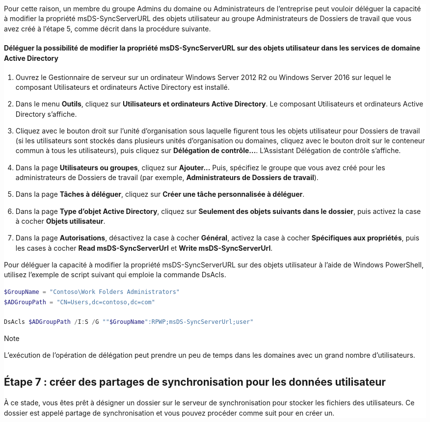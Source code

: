  Pour cette raison, un membre du groupe Admins du domaine ou Administrateurs de l’entreprise peut vouloir déléguer la capacité à modifier la propriété msDS-SyncServerURL des objets utilisateur au groupe Administrateurs de Dossiers de travail que vous avez créé à l’étape 5, comme décrit dans la procédure suivante.  
  
#### <a name="delegate-the-ability-to-edit-the-msds-syncserverurl-property-on-user-objects-in-ad-ds"></a>Déléguer la possibilité de modifier la propriété msDS-SyncServerURL sur des objets utilisateur dans les services de domaine Active Directory  
  
1.  Ouvrez le Gestionnaire de serveur sur un ordinateur Windows Server 2012 R2 ou Windows Server 2016 sur lequel le composant Utilisateurs et ordinateurs Active Directory est installé.  
  
2.  Dans le menu **Outils**, cliquez sur **Utilisateurs et ordinateurs Active Directory**. Le composant Utilisateurs et ordinateurs Active Directory s’affiche.  
  
3.  Cliquez avec le bouton droit sur l’unité d’organisation sous laquelle figurent tous les objets utilisateur pour Dossiers de travail (si les utilisateurs sont stockés dans plusieurs unités d’organisation ou domaines, cliquez avec le bouton droit sur le conteneur commun à tous les utilisateurs), puis cliquez sur **Délégation de contrôle…**. L’Assistant Délégation de contrôle s’affiche.  
  
4.  Dans la page **Utilisateurs ou groupes**, cliquez sur **Ajouter...** Puis, spécifiez le groupe que vous avez créé pour les administrateurs de Dossiers de travail (par exemple, **Administrateurs de Dossiers de travail**).  
  
5.  Dans la page **Tâches à déléguer**, cliquez sur **Créer une tâche personnalisée à déléguer**.  
  
6.  Dans la page **Type d’objet Active Directory**, cliquez sur **Seulement des objets suivants dans le dossier**, puis activez la case à cocher **Objets utilisateur**.  
  
7.  Dans la page **Autorisations**, désactivez la case à cocher **Général**, activez la case à cocher **Spécifiques aux propriétés**, puis les cases à cocher **Read msDS-SyncServerUrl** et **Write msDS-SyncServerUrl**.

Pour déléguer la capacité à modifier la propriété msDS-SyncServerURL sur des objets utilisateur à l’aide de Windows PowerShell, utilisez l’exemple de script suivant qui emploie la commande DsAcls.
  
```powershell  
$GroupName = "Contoso\Work Folders Administrators"  
$ADGroupPath = "CN=Users,dc=contoso,dc=com"  
  
DsAcls $ADGroupPath /I:S /G ""$GroupName":RPWP;msDS-SyncServerUrl;user"  
```  
  
> [!NOTE]
>  L’exécution de l’opération de délégation peut prendre un peu de temps dans les domaines avec un grand nombre d’utilisateurs.  
  
## <a name="step-7-create-sync-shares-for-user-data"></a>Étape 7 : créer des partages de synchronisation pour les données utilisateur  
 À ce stade, vous êtes prêt à désigner un dossier sur le serveur de synchronisation pour stocker les fichiers des utilisateurs. Ce dossier est appelé partage de synchronisation et vous pouvez procéder comme suit pour en créer un.  
  